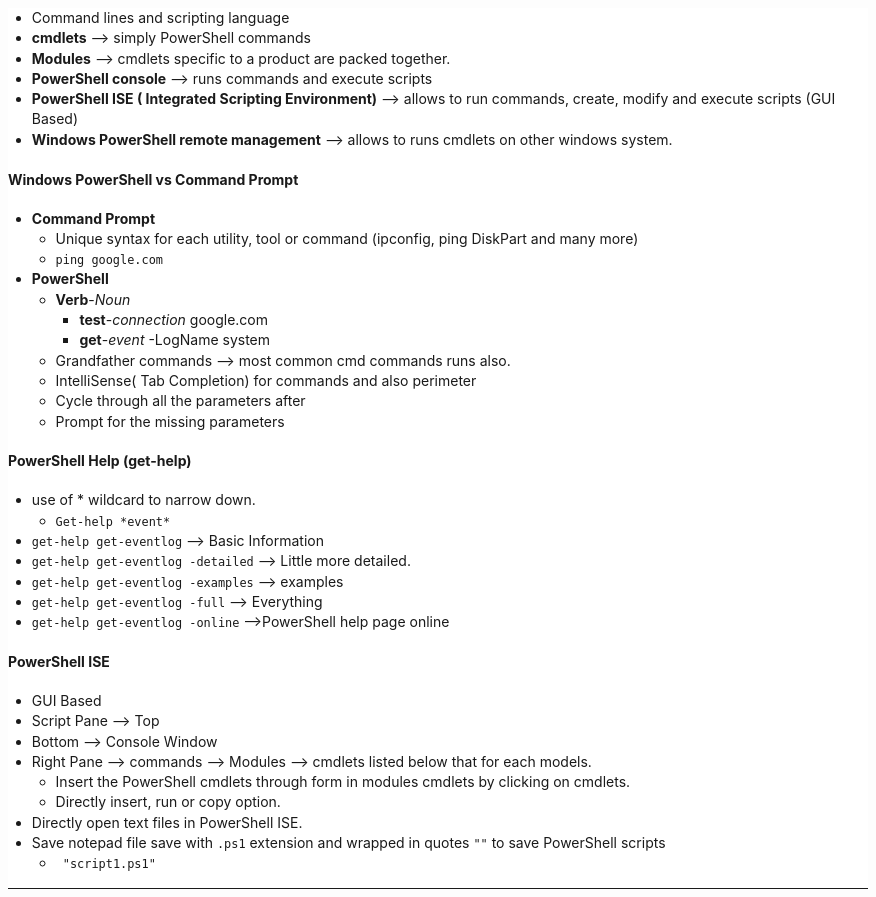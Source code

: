  - Command lines and scripting language
 - **cmdlets** --> simply PowerShell commands
 - **Modules** --> cmdlets specific to a product are packed together. 
 - **PowerShell console** --> runs commands and execute scripts
 - **PowerShell ISE ( Integrated Scripting Environment)** -->  allows to run commands, create, modify and execute scripts (GUI Based)
 - **Windows PowerShell remote management** --> allows to runs cmdlets on other windows system.
#### Windows PowerShell vs Command Prompt

- **Command Prompt**
	- Unique syntax for each utility, tool or command (ipconfig, ping DiskPart and many more)
	- `ping google.com`
- **PowerShell**
	- **Verb**-*Noun* 
		- **test**-*connection* google.com
		- **get**-*event* -LogName system
	- Grandfather commands --> most common cmd commands runs also.
	- IntelliSense( Tab Completion) for commands and also perimeter
	- Cycle through all the parameters after
	- Prompt for the missing parameters
#### PowerShell Help (get-help)

- use of * wildcard to narrow down.
	- `Get-help *event*`
- `get-help get-eventlog` --> Basic Information
- `get-help get-eventlog -detailed` --> Little more detailed.
- `get-help get-eventlog -examples` --> examples
-  `get-help get-eventlog -full` --> Everything
-  `get-help get-eventlog -online` -->PowerShell help page online
#### PowerShell ISE

- GUI Based
- Script Pane --> Top
- Bottom --> Console Window
- Right Pane --> commands --> Modules --> cmdlets listed below that for each models.
	- Insert the PowerShell cmdlets through form in modules     cmdlets by clicking on cmdlets.
	- Directly insert, run or copy option.
- Directly open text files in PowerShell ISE.
- Save notepad file save with `.ps1`  extension and wrapped in quotes `""` to save PowerShell scripts
	- ` "script1.ps1"`

****




 
 





